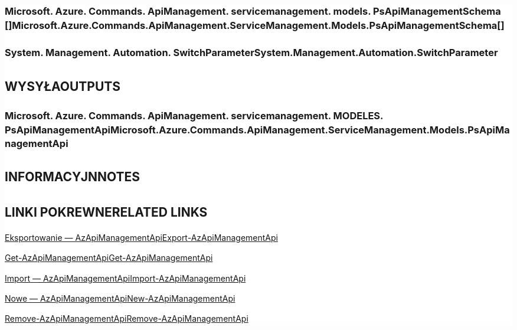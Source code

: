 ### <span data-ttu-id="edaec-177">Microsoft. Azure. Commands. ApiManagement. servicemanagement. models. PsApiManagementSchema []</span><span class="sxs-lookup"><span data-stu-id="edaec-177">Microsoft.Azure.Commands.ApiManagement.ServiceManagement.Models.PsApiManagementSchema[]</span></span>

### <span data-ttu-id="edaec-178">System. Management. Automation. SwitchParameter</span><span class="sxs-lookup"><span data-stu-id="edaec-178">System.Management.Automation.SwitchParameter</span></span>

## <span data-ttu-id="edaec-179">WYSYŁA</span><span class="sxs-lookup"><span data-stu-id="edaec-179">OUTPUTS</span></span>

### <span data-ttu-id="edaec-180">Microsoft. Azure. Commands. ApiManagement. servicemanagement. MODELES. PsApiManagementApi</span><span class="sxs-lookup"><span data-stu-id="edaec-180">Microsoft.Azure.Commands.ApiManagement.ServiceManagement.Models.PsApiManagementApi</span></span>

## <span data-ttu-id="edaec-181">INFORMACYJN</span><span class="sxs-lookup"><span data-stu-id="edaec-181">NOTES</span></span>

## <span data-ttu-id="edaec-182">LINKI POKREWNE</span><span class="sxs-lookup"><span data-stu-id="edaec-182">RELATED LINKS</span></span>

[<span data-ttu-id="edaec-183">Eksportowanie — AzApiManagementApi</span><span class="sxs-lookup"><span data-stu-id="edaec-183">Export-AzApiManagementApi</span></span>](./Export-AzApiManagementApi.md)

[<span data-ttu-id="edaec-184">Get-AzApiManagementApi</span><span class="sxs-lookup"><span data-stu-id="edaec-184">Get-AzApiManagementApi</span></span>](./Get-AzApiManagementApi.md)

[<span data-ttu-id="edaec-185">Import — AzApiManagementApi</span><span class="sxs-lookup"><span data-stu-id="edaec-185">Import-AzApiManagementApi</span></span>](./Import-AzApiManagementApi.md)

[<span data-ttu-id="edaec-186">Nowe — AzApiManagementApi</span><span class="sxs-lookup"><span data-stu-id="edaec-186">New-AzApiManagementApi</span></span>](./New-AzApiManagementApi.md)

[<span data-ttu-id="edaec-187">Remove-AzApiManagementApi</span><span class="sxs-lookup"><span data-stu-id="edaec-187">Remove-AzApiManagementApi</span></span>](./Remove-AzApiManagementApi.md)


